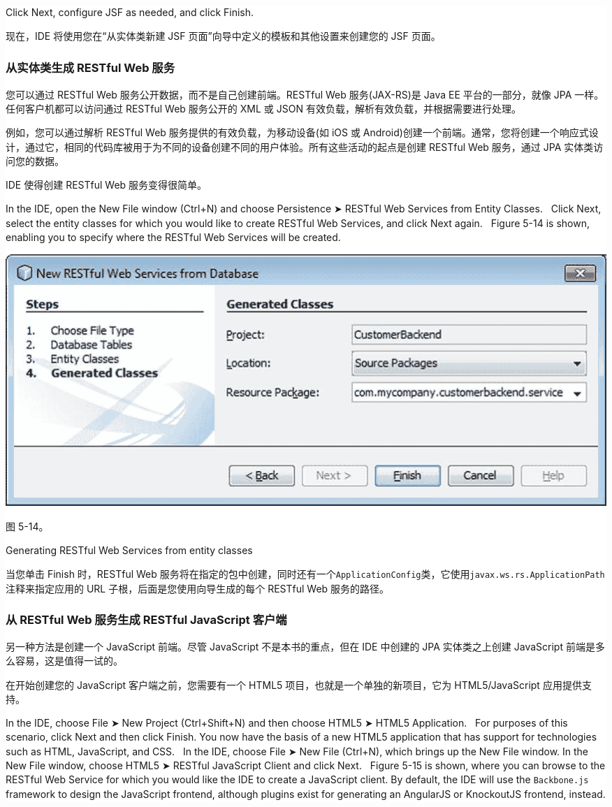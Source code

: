Click Next, configure JSF as needed, and click Finish.  

现在，IDE 将使用您在“从实体类新建 JSF 页面”向导中定义的模板和其他设置来创建您的 JSF 页面。

### 从实体类生成 RESTful Web 服务

您可以通过 RESTful Web 服务公开数据，而不是自己创建前端。RESTful Web 服务(JAX-RS)是 Java EE 平台的一部分，就像 JPA 一样。任何客户机都可以访问通过 RESTful Web 服务公开的 XML 或 JSON 有效负载，解析有效负载，并根据需要进行处理。

例如，您可以通过解析 RESTful Web 服务提供的有效负载，为移动设备(如 iOS 或 Android)创建一个前端。通常，您将创建一个响应式设计，通过它，相同的代码库被用于为不同的设备创建不同的用户体验。所有这些活动的起点是创建 RESTful Web 服务，通过 JPA 实体类访问您的数据。

IDE 使得创建 RESTful Web 服务变得很简单。

In the IDE, open the New File window (Ctrl+N) and choose Persistence ➤ RESTful Web Services from Entity Classes.   Click Next, select the entity classes for which you would like to create RESTful Web Services, and click Next again.   Figure 5-14 is shown, enabling you to specify where the RESTful Web Services will be created.

![A978-1-4842-1257-8_5_Fig14_HTML.jpg](img/A978-1-4842-1257-8_5_Fig14_HTML.jpg)

图 5-14。

Generating RESTful Web Services from entity classes  

当您单击 Finish 时，RESTful Web 服务将在指定的包中创建，同时还有一个`ApplicationConfig`类，它使用`javax.ws.rs.ApplicationPath`注释来指定应用的 URL 子根，后面是您使用向导生成的每个 RESTful Web 服务的路径。

### 从 RESTful Web 服务生成 RESTful JavaScript 客户端

另一种方法是创建一个 JavaScript 前端。尽管 JavaScript 不是本书的重点，但在 IDE 中创建的 JPA 实体类之上创建 JavaScript 前端是多么容易，这是值得一试的。

在开始创建您的 JavaScript 客户端之前，您需要有一个 HTML5 项目，也就是一个单独的新项目，它为 HTML5/JavaScript 应用提供支持。

In the IDE, choose File ➤ New Project (Ctrl+Shift+N) and then choose HTML5 ➤ HTML5 Application.   For purposes of this scenario, click Next and then click Finish. You now have the basis of a new HTML5 application that has support for technologies such as HTML, JavaScript, and CSS.   In the IDE, choose File ➤ New File (Ctrl+N), which brings up the New File window. In the New File window, choose HTML5 ➤ RESTful JavaScript Client and click Next.   Figure 5-15 is shown, where you can browse to the RESTful Web Service for which you would like the IDE to create a JavaScript client. By default, the IDE will use the `Backbone.js` framework to design the JavaScript frontend, although plugins exist for generating an AngularJS or KnockoutJS frontend, instead.
